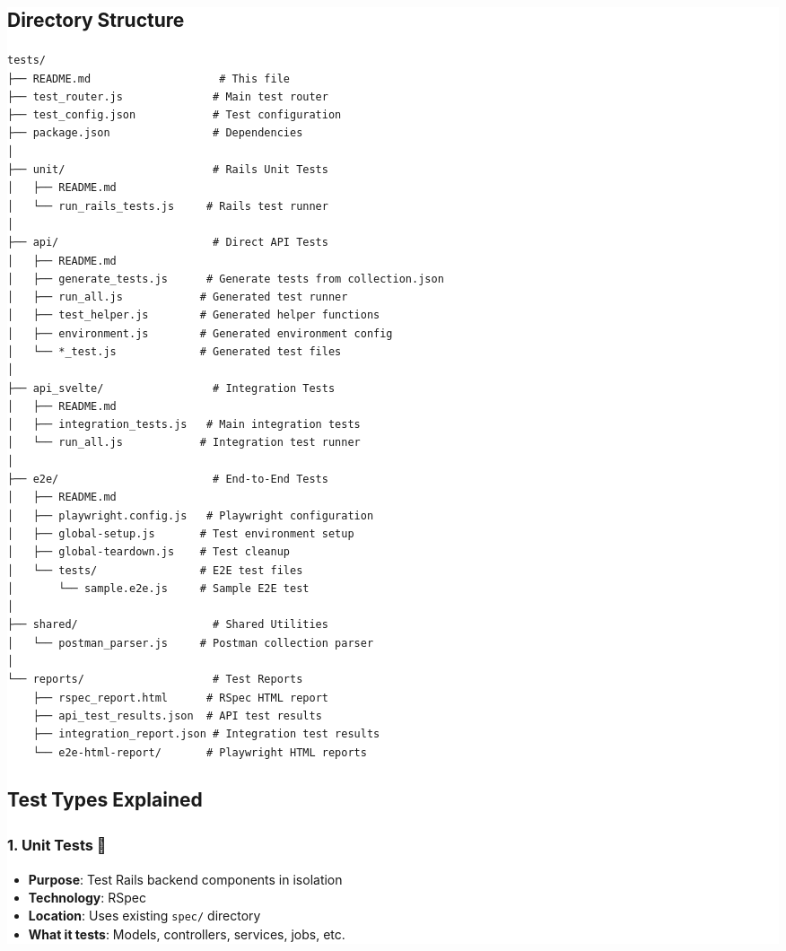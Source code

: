 ## Directory Structure

```
tests/
├── README.md                    # This file
├── test_router.js              # Main test router
├── test_config.json            # Test configuration
├── package.json                # Dependencies
│
├── unit/                       # Rails Unit Tests
│   ├── README.md              
│   └── run_rails_tests.js     # Rails test runner
│
├── api/                        # Direct API Tests
│   ├── README.md
│   ├── generate_tests.js      # Generate tests from collection.json
│   ├── run_all.js            # Generated test runner
│   ├── test_helper.js        # Generated helper functions
│   ├── environment.js        # Generated environment config
│   └── *_test.js             # Generated test files
│
├── api_svelte/                 # Integration Tests
│   ├── README.md
│   ├── integration_tests.js   # Main integration tests
│   └── run_all.js            # Integration test runner
│
├── e2e/                        # End-to-End Tests
│   ├── README.md
│   ├── playwright.config.js   # Playwright configuration
│   ├── global-setup.js       # Test environment setup
│   ├── global-teardown.js    # Test cleanup
│   └── tests/                # E2E test files
│       └── sample.e2e.js     # Sample E2E test
│
├── shared/                     # Shared Utilities
│   └── postman_parser.js     # Postman collection parser
│
└── reports/                    # Test Reports
    ├── rspec_report.html      # RSpec HTML report
    ├── api_test_results.json  # API test results
    ├── integration_report.json # Integration test results
    └── e2e-html-report/       # Playwright HTML reports
```

## Test Types Explained

### 1. Unit Tests 🔧
- **Purpose**: Test Rails backend components in isolation
- **Technology**: RSpec
- **Location**: Uses existing `spec/` directory
- **What it tests**: Models, controllers, services, jobs, etc.
